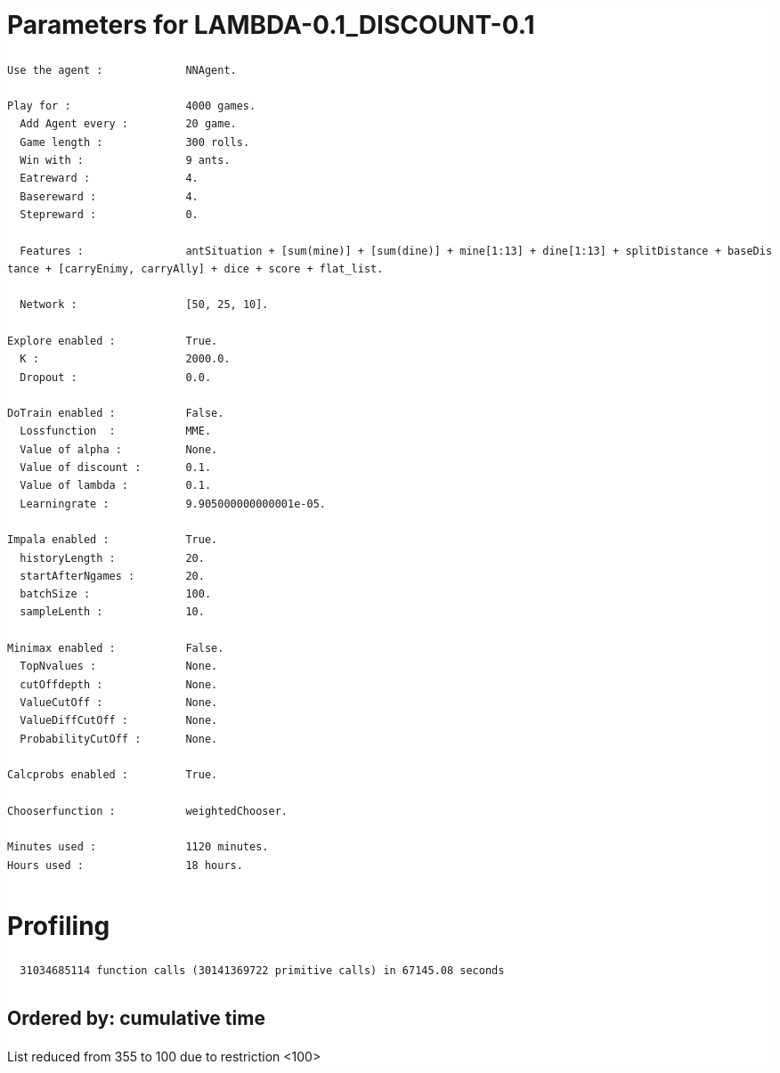 # Parameters for LAMBDA-0.1_DISCOUNT-0.1

    Use the agent :             NNAgent.

    Play for :                  4000 games.
      Add Agent every :         20 game.
      Game length :             300 rolls.
      Win with :                9 ants.
      Eatreward :               4.
      Basereward :              4.
      Stepreward :              0.

      Features :                antSituation + [sum(mine)] + [sum(dine)] + mine[1:13] + dine[1:13] + splitDistance + baseDistance + [carryEnimy, carryAlly] + dice + score + flat_list.

      Network :                 [50, 25, 10].

    Explore enabled :           True.
      K :                       2000.0.
      Dropout :                 0.0.

    DoTrain enabled :           False.
      Lossfunction  :           MME.
      Value of alpha :          None.
      Value of discount :       0.1.
      Value of lambda :         0.1.
      Learningrate :            9.905000000000001e-05.

    Impala enabled :            True.
      historyLength :           20.
      startAfterNgames :        20.
      batchSize :               100.
      sampleLenth :             10.

    Minimax enabled :           False.
      TopNvalues :              None.
      cutOffdepth :             None.
      ValueCutOff :             None.
      ValueDiffCutOff :         None.
      ProbabilityCutOff :       None.

    Calcprobs enabled :         True.

    Chooserfunction :           weightedChooser.

    Minutes used :              1120 minutes.
    Hours used :                18 hours.

# Profiling


      31034685114 function calls (30141369722 primitive calls) in 67145.08 seconds

##    Ordered by: cumulative time
   List reduced from 355 to 100 due to restriction <100>
